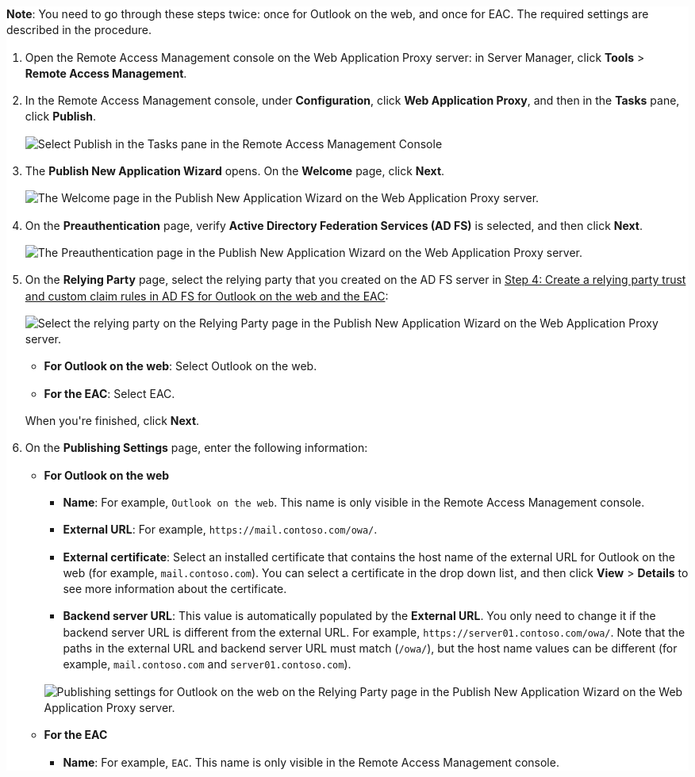  **Note**: You need to go through these steps twice: once for Outlook on the web, and once for EAC. The required settings are described in the procedure.

1. Open the Remote Access Management console on the Web Application Proxy server: in Server Manager, click **Tools** \> **Remote Access Management**.

2. In the Remote Access Management console, under **Configuration**, click **Web Application Proxy**, and then in the **Tasks** pane, click **Publish**.

   ![Select Publish in the Tasks pane in the Remote Access Management Console](../../media/b2c6bd81-b5af-4f02-a985-9e16c0352a7e.png)

3. The **Publish New Application Wizard** opens. On the **Welcome** page, click **Next**.

   ![The Welcome page in the Publish New Application Wizard on the Web Application Proxy server.](../../media/cde45d2e-639b-4aa9-ad70-75e2f5bdbe49.png)

4. On the **Preauthentication** page, verify **Active Directory Federation Services (AD FS)** is selected, and then click **Next**.

   ![The Preauthentication page in the Publish New Application Wizard on the Web Application Proxy server.](../../media/078c5b38-8ee5-431f-a990-0d4e69a71291.png)

5. On the **Relying Party** page, select the relying party that you created on the AD FS server in [Step 4: Create a relying party trust and custom claim rules in AD FS for Outlook on the web and the EAC](#step-4-create-a-relying-party-trust-and-custom-claim-rules-in-ad-fs-for-outlook-on-the-web-and-the-eac):

   ![Select the relying party on the Relying Party page in the Publish New Application Wizard on the Web Application Proxy server.](../../media/e658d887-37b4-4256-b588-213c4c81eb9e.png)

   - **For Outlook on the web**: Select Outlook on the web.

   - **For the EAC**: Select EAC.

   When you're finished, click **Next**.

6. On the **Publishing Settings** page, enter the following information:

   - **For Outlook on the web**

     - **Name**: For example, `Outlook on the web`. This name is only visible in the Remote Access Management console.

     - **External URL**: For example, `https://mail.contoso.com/owa/`.

     - **External certificate**: Select an installed certificate that contains the host name of the external URL for Outlook on the web (for example, `mail.contoso.com`). You can select a certificate in the drop down list, and then click **View** \> **Details** to see more information about the certificate.

     - **Backend server URL**: This value is automatically populated by the **External URL**. You only need to change it if the backend server URL is different from the external URL. For example, `https://server01.contoso.com/owa/`. Note that the paths in the external URL and backend server URL must match (`/owa/`), but the host name values can be different (for example, `mail.contoso.com` and `server01.contoso.com`).

     ![Publishing settings for Outlook on the web on the Relying Party page in the Publish New Application Wizard on the Web Application Proxy server.](../../media/3d5cc9d4-727f-4757-85a8-2d7e39030856.png)

   - **For the EAC**

     - **Name**: For example, `EAC`. This name is only visible in the Remote Access Management console.

